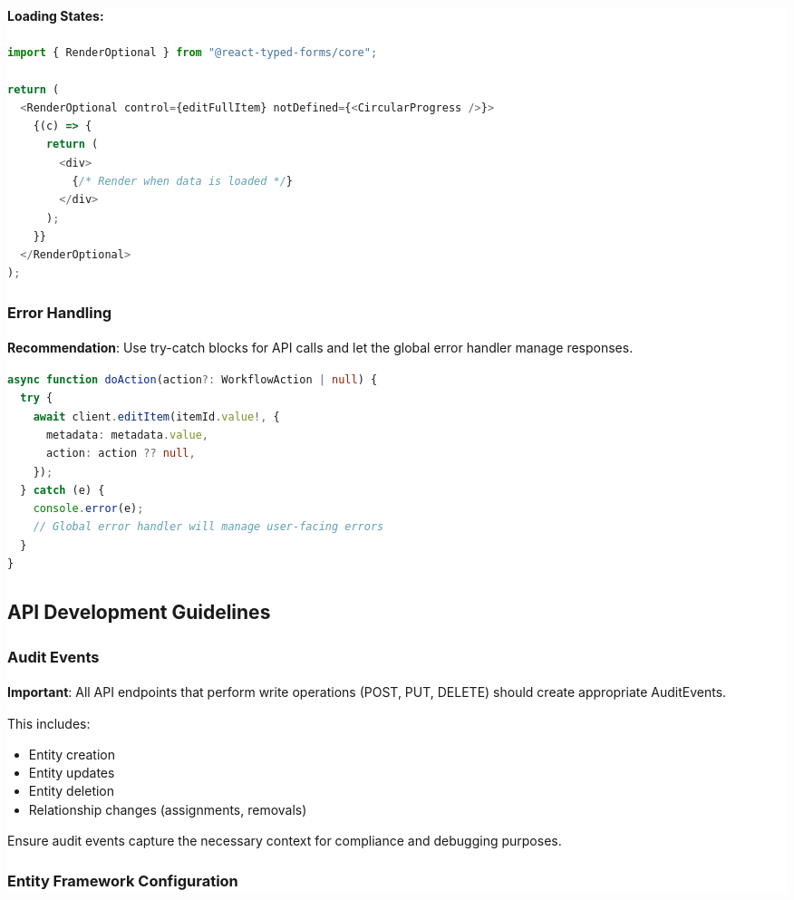 #### Loading States:
```typescript
import { RenderOptional } from "@react-typed-forms/core";

return (
  <RenderOptional control={editFullItem} notDefined={<CircularProgress />}>
    {(c) => {
      return (
        <div>
          {/* Render when data is loaded */}
        </div>
      );
    }}
  </RenderOptional>
);
```

### Error Handling

**Recommendation**: Use try-catch blocks for API calls and let the global error handler manage responses.

```typescript
async function doAction(action?: WorkflowAction | null) {
  try {
    await client.editItem(itemId.value!, {
      metadata: metadata.value,
      action: action ?? null,
    });
  } catch (e) {
    console.error(e);
    // Global error handler will manage user-facing errors
  }
}
```

## API Development Guidelines

### Audit Events

**Important**: All API endpoints that perform write operations (POST, PUT, DELETE) should create appropriate AuditEvents.

This includes:
- Entity creation
- Entity updates  
- Entity deletion
- Relationship changes (assignments, removals)

Ensure audit events capture the necessary context for compliance and debugging purposes.

### Entity Framework Configuration
